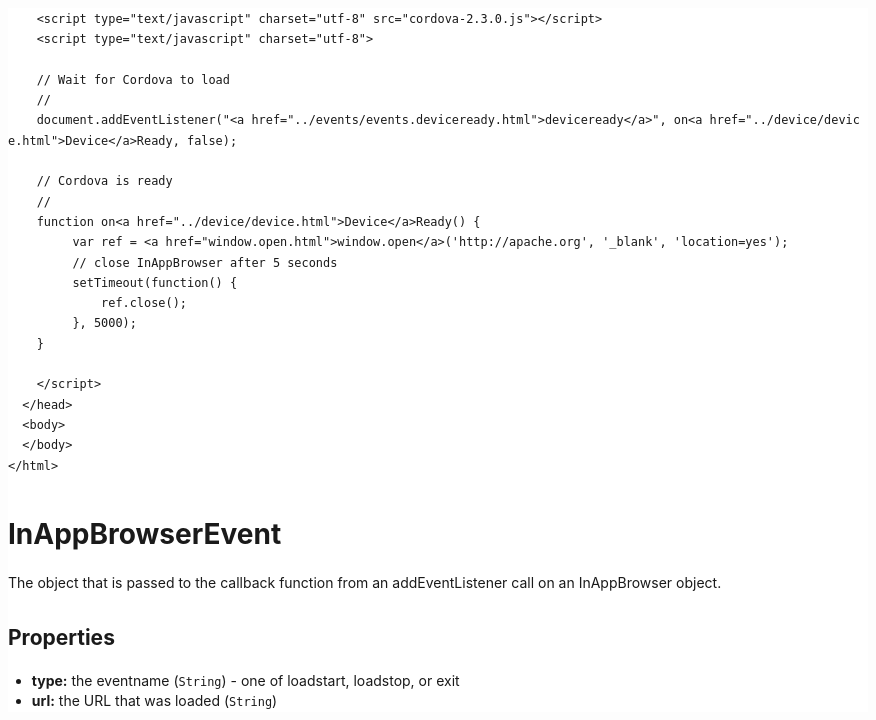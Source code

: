         <script type="text/javascript" charset="utf-8" src="cordova-2.3.0.js"></script>
        <script type="text/javascript" charset="utf-8">

        // Wait for Cordova to load
        //
        document.addEventListener("<a href="../events/events.deviceready.html">deviceready</a>", on<a href="../device/device.html">Device</a>Ready, false);

        // Cordova is ready
        //
        function on<a href="../device/device.html">Device</a>Ready() {
             var ref = <a href="window.open.html">window.open</a>('http://apache.org', '_blank', 'location=yes');
             // close InAppBrowser after 5 seconds
             setTimeout(function() {
                 ref.close();
             }, 5000);
        }

        </script>
      </head>
      <body>
      </body>
    </html>

InAppBrowserEvent
=================

The object that is passed to the callback function from an addEventListener call on an InAppBrowser object.

Properties
----------

- __type:__ the eventname (`String`) - one of loadstart, loadstop, or exit
- __url:__ the URL that was loaded (`String`)
